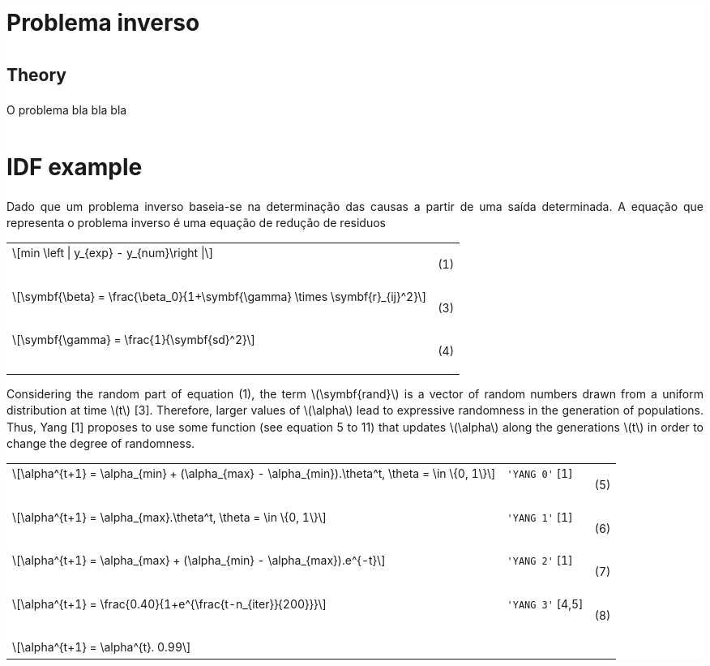 
<script src = "https://polyfill.io/v3/polyfill.min.js?features=es6"></script>
<script id = "MathJax-script" async src="https://cdn.jsdelivr.net/npm/mathjax@3/es5/tex-mml-chtml.js"></script>


<h1>Problema inverso</h1>

<h2>Theory</h2>

<p align = "justify">
O problema bla bla bla
</p>

<h1>IDF example</h1>

<p align = "justify">
Dado que um problema inverso baseia-se na determinação das causas a partir de uma saída determinada. A equação que representa o problema inverso é uma equação de redução de residuos
</p>

<table style = "width:100%">
    <tr>
        <td>\[min \left | y_{exp} - y_{num}\right |\]</td>
        <td><p align = "right">(1)</p></td>
    </tr>
    <tr>
        <td>\[\symbf{\beta} = \frac{\beta_0}{1+\symbf{\gamma} \times \symbf{r}_{ij}^2}\]</td>
        <td><p align = "right">(3)</p></td>
    </tr>
    <tr>
        <td>\[\symbf{\gamma} = \frac{1}{\symbf{sd}^2}\]</td>
        <td><p align = "right">(4)</p></td>
    </tr>
</table>

<p align = "justify">
Considering the random part of equation (1), the term \(\symbf{rand}\) is a vector of random numbers drawn from a uniform distribution at time \(t\) [3]. Therefore, larger values of \(\alpha\) lead to expressive randomness in the generation of populations. Thus, Yang [1] proposes to use some function (see equation 5 to 11) that updates \(\alpha\) along the generations \(t\) in order to change the degree of randomness.
</p>

<table style = "width:100%">
    <tr>
        <td>\[\alpha^{t+1} = \alpha_{min} + (\alpha_{max} - \alpha_{min}).\theta^t, \theta = \in \{0, 1\}\]</td>
        <td><code>'YANG 0'</code> [1]</td>
        <td><p align = "right">(5)</p></td>
    </tr>
    <tr>
        <td>\[\alpha^{t+1} = \alpha_{max}.\theta^t, \theta = \in \{0, 1\}\]</td>
        <td><code>'YANG 1'</code> [1]</td>
        <td><p align = "right">(6)</p></td>
    </tr>
    <tr>
        <td>\[\alpha^{t+1} = \alpha_{max} + (\alpha_{min} - \alpha_{max}).e^{-t}\]</td>
        <td><code>'YANG 2'</code> [1]</td>
        <td><p align = "right">(7)</p></td>
    </tr>
    <tr>
        <td>\[\alpha^{t+1} = \frac{0.40}{1+e^{\frac{t-n_{iter}}{200}}}\]</td>
        <td><code>'YANG 3'</code> [4,5]</td>
        <td><p align = "right">(8)</p></td>
    </tr>
    <tr>
        <td>\[\alpha^{t+1} = \alpha^{t}. 0.99\]</td>